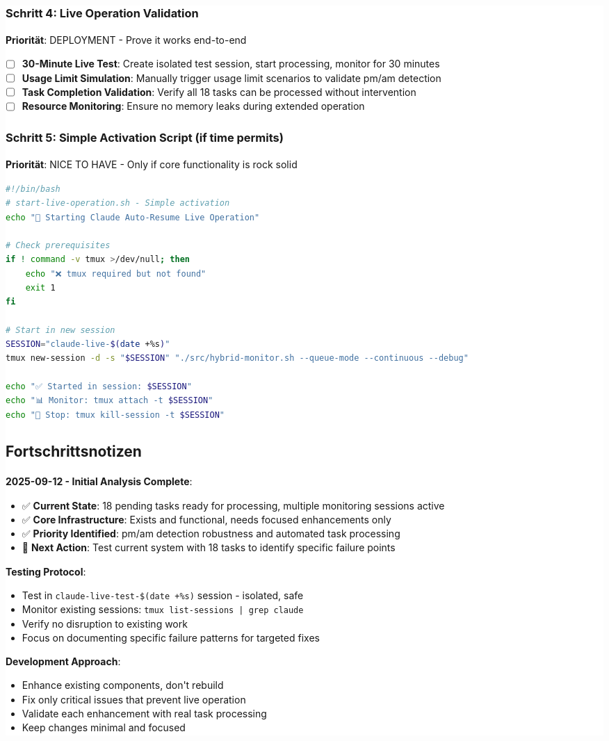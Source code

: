 ### Schritt 4: Live Operation Validation
**Priorität**: DEPLOYMENT - Prove it works end-to-end

- [ ] **30-Minute Live Test**: Create isolated test session, start processing, monitor for 30 minutes
- [ ] **Usage Limit Simulation**: Manually trigger usage limit scenarios to validate pm/am detection
- [ ] **Task Completion Validation**: Verify all 18 tasks can be processed without intervention
- [ ] **Resource Monitoring**: Ensure no memory leaks during extended operation

### Schritt 5: Simple Activation Script (if time permits)
**Priorität**: NICE TO HAVE - Only if core functionality is rock solid

```bash
#!/bin/bash
# start-live-operation.sh - Simple activation
echo "🚀 Starting Claude Auto-Resume Live Operation"

# Check prerequisites
if ! command -v tmux >/dev/null; then
    echo "❌ tmux required but not found"
    exit 1
fi

# Start in new session
SESSION="claude-live-$(date +%s)"
tmux new-session -d -s "$SESSION" "./src/hybrid-monitor.sh --queue-mode --continuous --debug"

echo "✅ Started in session: $SESSION"
echo "📊 Monitor: tmux attach -t $SESSION"
echo "🛑 Stop: tmux kill-session -t $SESSION"
```

## Fortschrittsnotizen

**2025-09-12 - Initial Analysis Complete**:
- ✅ **Current State**: 18 pending tasks ready for processing, multiple monitoring sessions active
- ✅ **Core Infrastructure**: Exists and functional, needs focused enhancements only
- ✅ **Priority Identified**: pm/am detection robustness and automated task processing
- 🎯 **Next Action**: Test current system with 18 tasks to identify specific failure points

**Testing Protocol**:
- Test in `claude-live-test-$(date +%s)` session - isolated, safe
- Monitor existing sessions: `tmux list-sessions | grep claude`  
- Verify no disruption to existing work
- Focus on documenting specific failure patterns for targeted fixes

**Development Approach**:
- Enhance existing components, don't rebuild
- Fix only critical issues that prevent live operation
- Validate each enhancement with real task processing
- Keep changes minimal and focused
